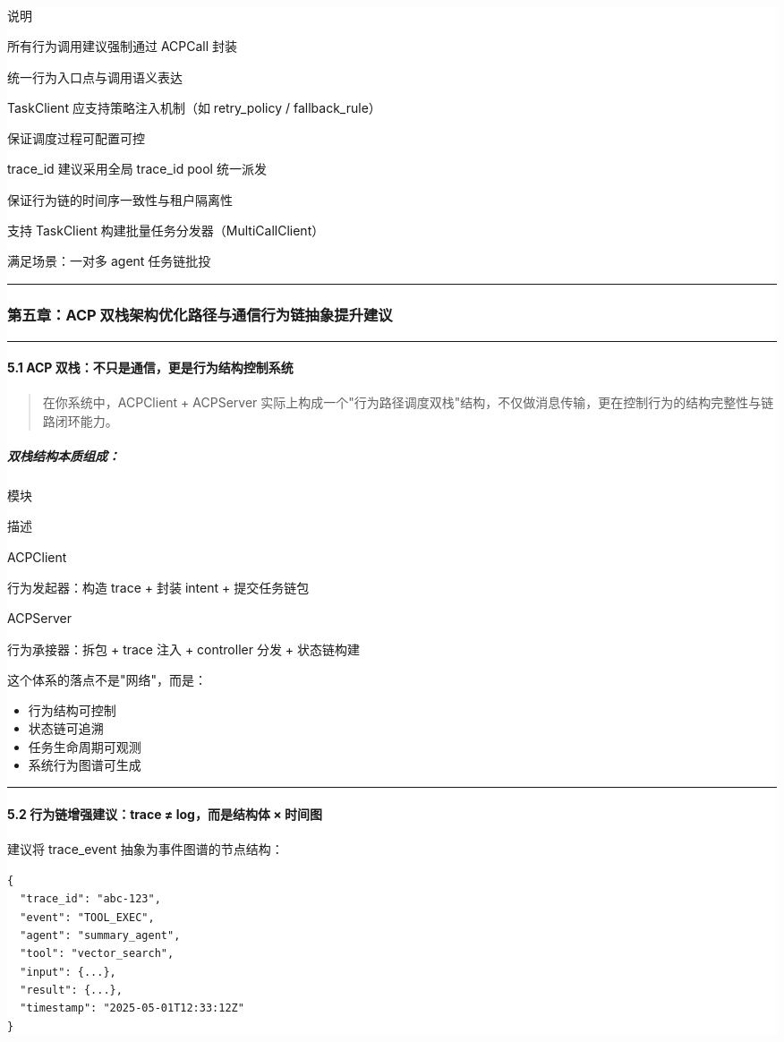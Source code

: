 说明

所有行为调用建议强制通过 ACPCall 封装

统一行为入口点与调用语义表达

TaskClient 应支持策略注入机制（如 retry\_policy / fallback\_rule）

保证调度过程可配置可控

trace\_id 建议采用全局 trace\_id pool 统一派发

保证行为链的时间序一致性与租户隔离性

支持 TaskClient 构建批量任务分发器（MultiCallClient）

满足场景：一对多 agent 任务链批投

* * *

### 第五章：ACP 双栈架构优化路径与通信行为链抽象提升建议

* * *

#### 5.1 ACP 双栈：不只是通信，更是行为结构控制系统

> 在你系统中，ACPClient + ACPServer 实际上构成一个"行为路径调度双栈"结构，不仅做消息传输，更在控制行为的结构完整性与链路闭环能力。

##### 双栈结构本质组成：

模块

描述

ACPClient

行为发起器：构造 trace + 封装 intent + 提交任务链包

ACPServer

行为承接器：拆包 + trace 注入 + controller 分发 + 状态链构建

这个体系的落点不是"网络"，而是：

*   行为结构可控制
*   状态链可追溯
*   任务生命周期可观测
*   系统行为图谱可生成

* * *

#### 5.2 行为链增强建议：trace ≠ log，而是结构体 × 时间图

建议将 trace\_event 抽象为事件图谱的节点结构：

    {
      "trace_id": "abc-123",
      "event": "TOOL_EXEC",
      "agent": "summary_agent",
      "tool": "vector_search",
      "input": {...},
      "result": {...},
      "timestamp": "2025-05-01T12:33:12Z"
    }
    